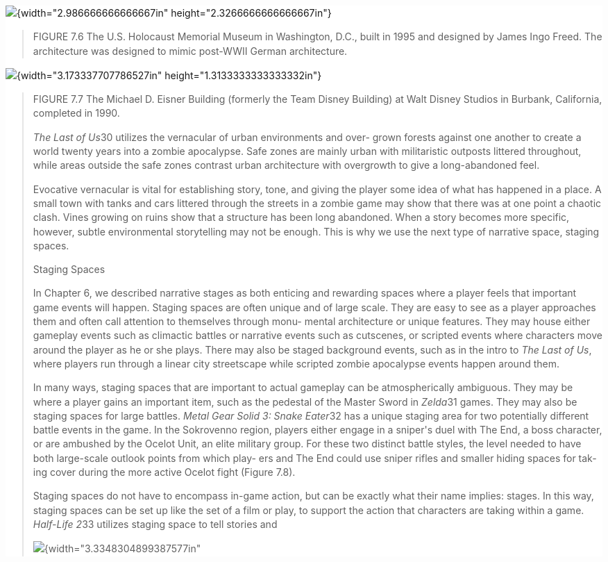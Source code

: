 ![](./media/media/image316.jpeg){width="2.986666666666667in"
height="2.3266666666666667in"}

> FIGURE 7.6 The U.S. Holocaust Memorial Museum in Washington, D.C.,
> built in 1995 and designed by James Ingo Freed. The architecture was
> designed to mimic post-WWII German architecture.

![](./media/media/image317.jpeg){width="3.173337707786527in"
height="1.3133333333333332in"}

> FIGURE 7.7 The Michael D. Eisner Building (formerly the Team Disney
> Building) at Walt Disney Studios in Burbank, California, completed in
> 1990.
>
> *The Last of Us*30 utilizes the vernacular of urban environments and
> over- grown forests against one another to create a world twenty years
> into a zombie apocalypse. Safe zones are mainly urban with
> militaristic outposts littered throughout, while areas outside the
> safe zones contrast urban architecture with overgrowth to give a
> long-abandoned feel.
>
> Evocative vernacular is vital for establishing story, tone, and giving
> the player some idea of what has happened in a place. A small town
> with tanks and cars littered through the streets in a zombie game may
> show that there was at one point a chaotic clash. Vines growing on
> ruins show that a structure has been long abandoned. When a story
> becomes more specific, however, subtle environmental storytelling may
> not be enough. This is why we use the next type of narrative space,
> staging spaces.
>
> Staging Spaces
>
> In Chapter 6, we described narrative stages as both enticing and
> rewarding spaces where a player feels that important game events will
> happen. Staging spaces are often unique and of large scale. They are
> easy to see as a player approaches them and often call attention to
> themselves through monu- mental architecture or unique features. They
> may house either gameplay events such as climactic battles or
> narrative events such as cutscenes, or scripted events where
> characters move around the player as he or she plays. There may also
> be staged background events, such as in the intro to *The Last of Us*,
> where players run through a linear city streetscape while scripted
> zombie apocalypse events happen around them.
>
> In many ways, staging spaces that are important to actual gameplay can
> be atmospherically ambiguous. They may be where a player gains an
> important item, such as the pedestal of the Master Sword in *Zelda*31
> games. They may also be staging spaces for large battles. *Metal Gear
> Solid 3: Snake Eater*32 has a unique staging area for two potentially
> different battle events in the game. In the Sokrovenno region, players
> either engage in a sniper's duel with The End, a boss character, or
> are ambushed by the Ocelot Unit, an elite military group. For these
> two distinct battle styles, the level needed to have both large-scale
> outlook points from which play- ers and The End could use sniper
> rifles and smaller hiding spaces for tak- ing cover during the more
> active Ocelot fight (Figure 7.8).
>
> Staging spaces do not have to encompass in-game action, but can be
> exactly what their name implies: stages. In this way, staging spaces
> can be set up like the set of a film or play, to support the action
> that characters are taking within a game. *Half-Life 2*33 utilizes
> staging space to tell stories and
>
> ![](./media/media/image318.jpeg){width="3.3348304899387577in"